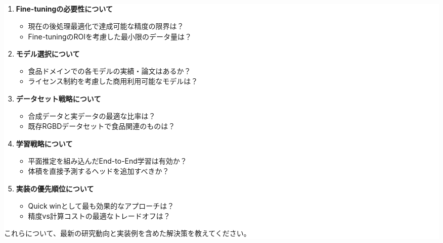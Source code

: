 1. **Fine-tuningの必要性について**
   - 現在の後処理最適化で達成可能な精度の限界は？
   - Fine-tuningのROIを考慮した最小限のデータ量は？

2. **モデル選択について**
   - 食品ドメインでの各モデルの実績・論文はあるか？
   - ライセンス制約を考慮した商用利用可能なモデルは？

3. **データセット戦略について**
   - 合成データと実データの最適な比率は？
   - 既存RGBDデータセットで食品関連のものは？

4. **学習戦略について**
   - 平面推定を組み込んだEnd-to-End学習は有効か？
   - 体積を直接予測するヘッドを追加すべきか？

5. **実装の優先順位について**
   - Quick winとして最も効果的なアプローチは？
   - 精度vs計算コストの最適なトレードオフは？

これらについて、最新の研究動向と実装例を含めた解決策を教えてください。